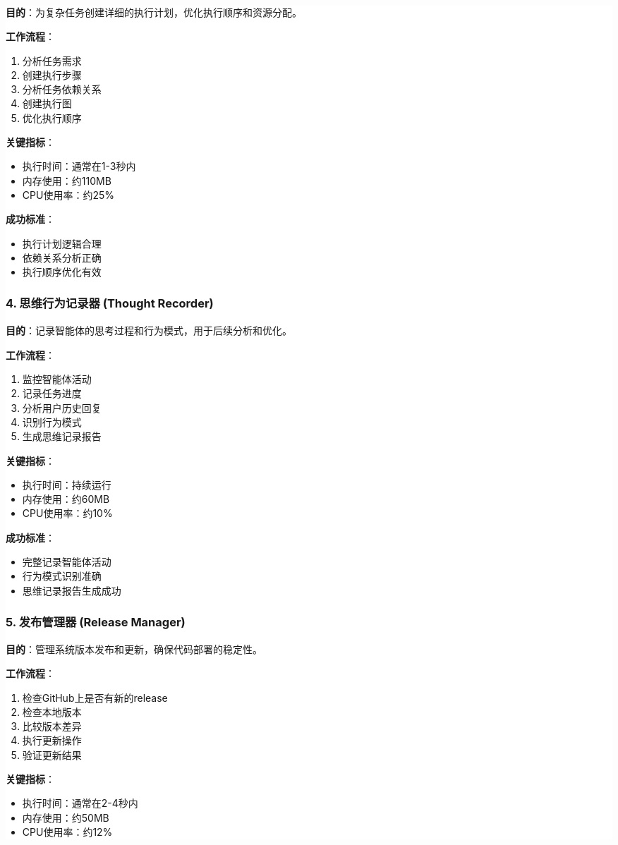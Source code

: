 **目的**：为复杂任务创建详细的执行计划，优化执行顺序和资源分配。

**工作流程**：
1. 分析任务需求
2. 创建执行步骤
3. 分析任务依赖关系
4. 创建执行图
5. 优化执行顺序

**关键指标**：
- 执行时间：通常在1-3秒内
- 内存使用：约110MB
- CPU使用率：约25%

**成功标准**：
- 执行计划逻辑合理
- 依赖关系分析正确
- 执行顺序优化有效

### 4. 思维行为记录器 (Thought Recorder)

**目的**：记录智能体的思考过程和行为模式，用于后续分析和优化。

**工作流程**：
1. 监控智能体活动
2. 记录任务进度
3. 分析用户历史回复
4. 识别行为模式
5. 生成思维记录报告

**关键指标**：
- 执行时间：持续运行
- 内存使用：约60MB
- CPU使用率：约10%

**成功标准**：
- 完整记录智能体活动
- 行为模式识别准确
- 思维记录报告生成成功

### 5. 发布管理器 (Release Manager)

**目的**：管理系统版本发布和更新，确保代码部署的稳定性。

**工作流程**：
1. 检查GitHub上是否有新的release
2. 检查本地版本
3. 比较版本差异
4. 执行更新操作
5. 验证更新结果

**关键指标**：
- 执行时间：通常在2-4秒内
- 内存使用：约50MB
- CPU使用率：约12%
